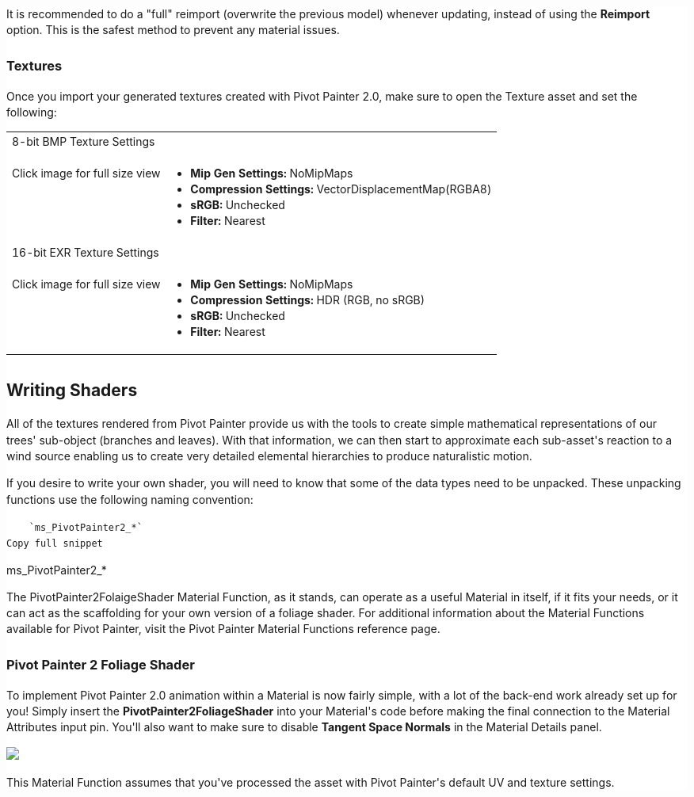 It is recommended to do a "full" reimport (overwrite the previous model) whenever updating, instead of using the **Reimport** option. This is the safest method to prevent any material issues.

### Textures

Once you import your generated textures created with Pivot Painter 2.0, make sure to open the Texture asset and set the following:

<table class="table" style="--columns-count: 2;"><tbody><tr><td>8-bit BMP Texture Settings</td><td>&nbsp;</td></tr><tr><td><div><block-lightbox-md alt="" loading="lazy" src="https://d1iv7db44yhgxn.cloudfront.net/documentation/images/fdd76bee-060d-4977-b27b-670edab3dcb3/texture8bitsettings.png" width="400"></block-lightbox-md><p class="figure-caption is-separated">Click image for full size view</p></div></td><td><div><ul><li><strong>Mip Gen Settings:</strong> NoMipMaps</li><li><strong>Compression Settings:</strong> VectorDisplacementMap(RGBA8)</li><li><strong>sRGB:</strong> Unchecked</li><li><strong>Filter:</strong> Nearest</li></ul></div></td></tr><tr><td>16-bit EXR Texture Settings</td><td>&nbsp;</td></tr><tr><td><div><block-lightbox-md alt="" loading="lazy" src="https://d1iv7db44yhgxn.cloudfront.net/documentation/images/1d0cbe53-ae53-4a42-bb49-1bce4ff74ed5/texture16bitsettings.png" width="400"></block-lightbox-md><p class="figure-caption is-separated">Click image for full size view</p></div></td><td><div><ul><li><strong>Mip Gen Settings:</strong> NoMipMaps</li><li><strong>Compression Settings:</strong> HDR (RGB, no sRGB)</li><li><strong>sRGB:</strong> Unchecked</li><li><strong>Filter:</strong> Nearest</li></ul></div></td></tr></tbody></table>

## Writing Shaders

All of the textures rendered from Pivot Painter provide us with the tools to create simple mathematical representations of our trees' sub-object (branches and leaves). With that information, we can then start to approximate each sub-asset's reaction to a wind source enabling us to create very detailed elemental hierarchies to produce naturalistic motion.

If you desire to write your own shader, you will need to know that some of the data types need to be unpacked. These unpacking functions use the following naming convention:

```
	`ms_PivotPainter2_*`
Copy full snippet
```
ms\_PivotPainter2\_\*

The PivotPainter2FolaigeShader Material Function, as it stands, can operate as a useful Material in itself, if it fits your needs, or it can act as the scaffolding for your own version of a foliage shader. For additional information about the Material Functions available for Pivot Painter, visit the Pivot Painter Material Functions reference page.

### Pivot Painter 2 Foliage Shader

To implement Pivot Painter 2.0 animation within a Material is now fairly simple, with a lot of the back-end work already set up for you! Simply insert the **PivotPainter2FoliageShader** into your Material's code before making the final connection to the Material Attributes input pin. You'll also want to make sure to disable **Tangent Space Normals** in the Material Details panel.

![](https://d1iv7db44yhgxn.cloudfront.net/documentation/images/53a08791-eac7-4bd1-929f-40b19bea8e7f/pivotpainter2foliageshader.png)

This Material Function assumes that you've processed the asset with Pivot Painter's default UV and texture settings.
